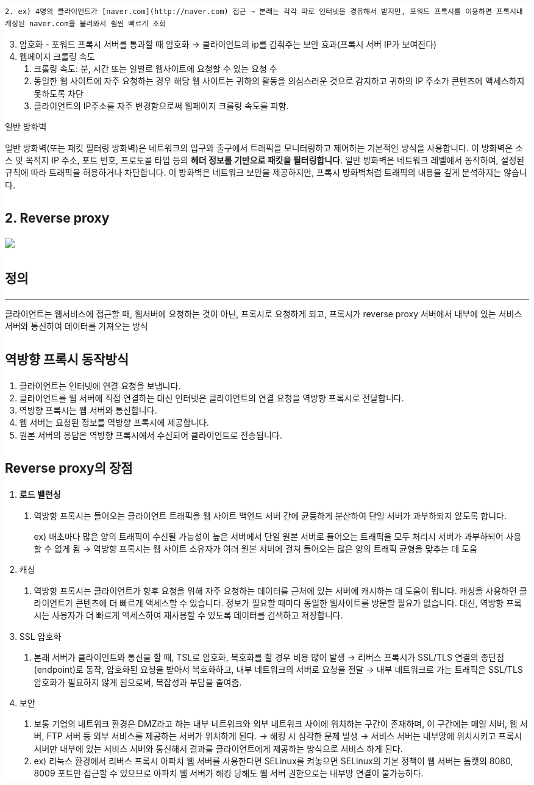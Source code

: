     2. ex) 4명의 클라이언트가 [naver.com](http://naver.com) 접근 → 본래는 각각 따로 인터넷을 경유해서 받지만, 포워드 프록시를 이용하면 프록시내 캐싱된 naver.com을 불러와서 훨씬 빠르게 조회
3. 암호화 - 포워드 프록시 서버를 통과할 때 암호화 → 클라이언트의 ip를 감춰주는 보안 효과(프록시 서버 IP가 보여진다)
4. 웹페이지 크롤링 속도
    1. 크롤링 속도: 분, 시간 또는 일별로 웹사이트에 요청할 수 있는 요청 수
    2. 동일한 웹 사이트에 자주 요청하는 경우 해당 웹 사이트는 귀하의 활동을 의심스러운 것으로 감지하고 귀하의 IP 주소가 콘텐츠에 액세스하지 못하도록 차단
    3. 클라이언트의 IP주소를 자주 변경함으로써 웹페이지 크롤링 속도를 피함.

일반 방화벽

일반 방화벽(또는 패킷 필터링 방화벽)은 네트워크의 입구와 출구에서 트래픽을 모니터링하고 제어하는 기본적인 방식을 사용합니다. 이 방화벽은 소스 및 목적지 IP 주소, 포트 번호, 프로토콜 타입 등의 **헤더 정보를 기반으로 패킷을 필터링합니다**. 일반 방화벽은 네트워크 레벨에서 동작하여, 설정된 규칙에 따라 트래픽을 허용하거나 차단합니다. 이 방화벽은 네트워크 보안을 제공하지만, 프록시 방화벽처럼 트래픽의 내용을 깊게 분석하지는 않습니다.

## 2. Reverse proxy
<img src="https://github.com/wjdansrl7/2024_CS_STUDY/assets/48114924/447edd5d-c53a-446c-839d-01c2267417c8" width="500px"/>


## 정의

---

클라이언트는 웹서비스에 접근할 때, 웹서버에 요청하는 것이 아닌, 프록시로 요청하게 되고, 프록시가 reverse proxy 서버에서 내부에 있는 서비스 서버와 통신하여 데이터를 가져오는 방식

## **역방향 프록시 동작방식**

1. 클라이언트는 인터넷에 연결 요청을 보냅니다.
2. 클라이언트를 웹 서버에 직접 연결하는 대신 인터넷은 클라이언트의 연결 요청을 역방향 프록시로 전달합니다.
3. 역방향 프록시는 웹 서버와 통신합니다.
4. 웹 서버는 요청된 정보를 역방향 프록시에 제공합니다.
5. 원본 서버의 응답은 역방향 프록시에서 수신되어 클라이언트로 전송됩니다.

## Reverse proxy의 장점

1.  **로드 밸런싱**
    1. 역방향 프록시는 들어오는 클라이언트 트래픽을 웹 사이트 백엔드 서버 간에 균등하게 분산하여 단일 서버가 과부하되지 않도록 합니다.
        
        ex) 매초마다 많은 양의 트래픽이 수신될 가능성이 높은 서버에서 단일 원본 서버로 들어오는 트래픽을 모두 처리시 서버가 과부하되어 사용할 수 없게 됨 → 역방향 프록시는 웹 사이트 소유자가 여러 원본 서버에 걸쳐 들어오는 많은 양의 트래픽 균형을 맞추는 데 도움
        
2. 캐싱
    1. 역방향 프록시는 클라이언트가 향후 요청을 위해 자주 요청하는 데이터를 근처에 있는 서버에 캐시하는 데 도움이 됩니다. 캐싱을 사용하면 클라이언트가 콘텐츠에 더 빠르게 액세스할 수 있습니다. 정보가 필요할 때마다 동일한 웹사이트를 방문할 필요가 없습니다. 대신, 역방향 프록시는 사용자가 더 빠르게 액세스하여 재사용할 수 있도록 데이터를 검색하고 저장합니다.
3. SSL 암호화
    1. 본래 서버가 클라이언트와 통신을 할 때, TSL로 암호화, 복호화를 할 경우 비용 많이 발생 → 리버스 프록시가 SSL/TLS 연결의 종단점(endpoint)로 동작, 암호화된 요청을 받아서 복호화하고, 내부 네트워크의 서버로 요청을 전달 → 내부 네트워크로 가는 트래픽은 SSL/TLS 암호화가 필요하지 않게 됨으로써, 복잡성과 부담을 줄여줌.
4. 보안
    1. 보통 기업의 네트워크 환경은 DMZ라고 하는 내부 네트워크와 외부 네트워크 사이에 위치하는 구간이 존재하며, 이 구간에는 메일 서버, 웹 서버, FTP 서버 등 외부 서비스를 제공하는 서버가 위치하게 된다. → 해킹 시 심각한 문제 발생 → 서비스 서버는 내부망에 위치시키고 프록시 서버만 내부에 있는 서비스 서버와 통신해서 결과를 클라이언트에게 제공하는 방식으로 서비스 하게 된다.
    2. ex) 리눅스 환경에서 리버스 프록시 아파치 웹 서버를 사용한다면 SELinux를 켜놓으면 SELinux의 기본 정책이 웹 서버는 톰캣의 8080, 8009 포트만 접근할 수 있으므로 아파치 웹 서버가 해킹 당해도 웹 서버 권한으로는 내부망 연결이 불가능하다. 
